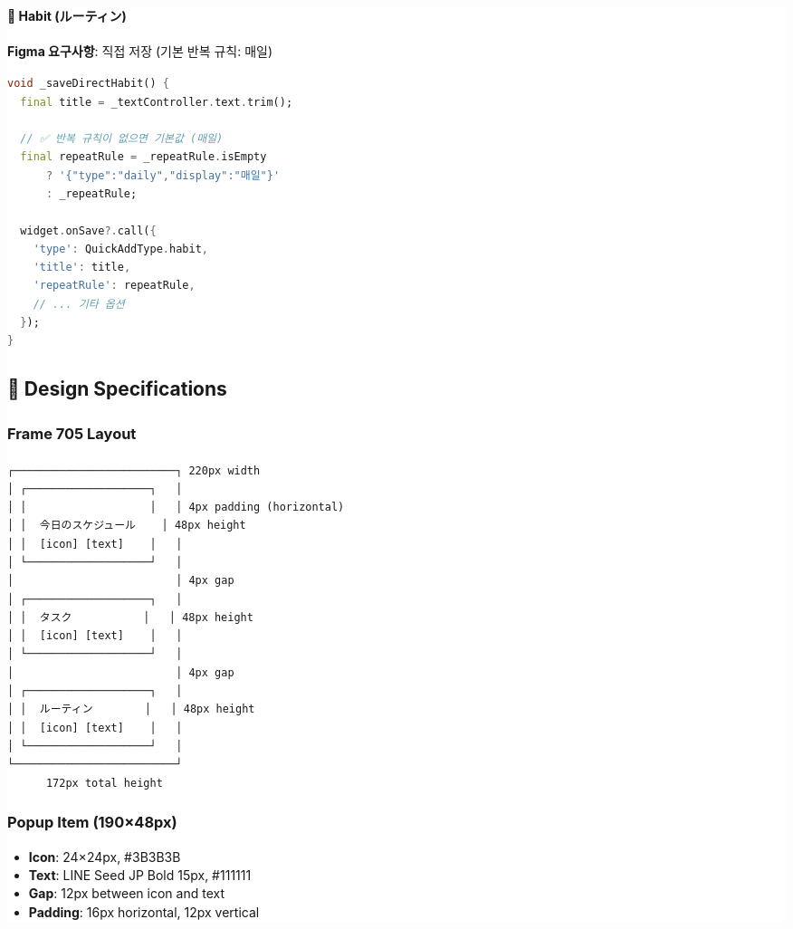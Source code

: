 #### 🔄 Habit (ルーティン)

**Figma 요구사항**: 직접 저장 (기본 반복 규칙: 매일)

```dart
void _saveDirectHabit() {
  final title = _textController.text.trim();

  // ✅ 반복 규칙이 없으면 기본값 (매일)
  final repeatRule = _repeatRule.isEmpty
      ? '{"type":"daily","display":"매일"}'
      : _repeatRule;

  widget.onSave?.call({
    'type': QuickAddType.habit,
    'title': title,
    'repeatRule': repeatRule,
    // ... 기타 옵션
  });
}
```

## 🎨 Design Specifications

### Frame 705 Layout

```
┌─────────────────────────┐ 220px width
│ ┌───────────────────┐   │
│ │                   │   │ 4px padding (horizontal)
│ │  今日のスケジュール    │ 48px height
│ │  [icon] [text]    │   │
│ └───────────────────┘   │
│                         │ 4px gap
│ ┌───────────────────┐   │
│ │  タスク           │   │ 48px height
│ │  [icon] [text]    │   │
│ └───────────────────┘   │
│                         │ 4px gap
│ ┌───────────────────┐   │
│ │  ルーティン        │   │ 48px height
│ │  [icon] [text]    │   │
│ └───────────────────┘   │
└─────────────────────────┘
      172px total height
```

### Popup Item (190×48px)

- **Icon**: 24×24px, #3B3B3B
- **Text**: LINE Seed JP Bold 15px, #111111
- **Gap**: 12px between icon and text
- **Padding**: 16px horizontal, 12px vertical
